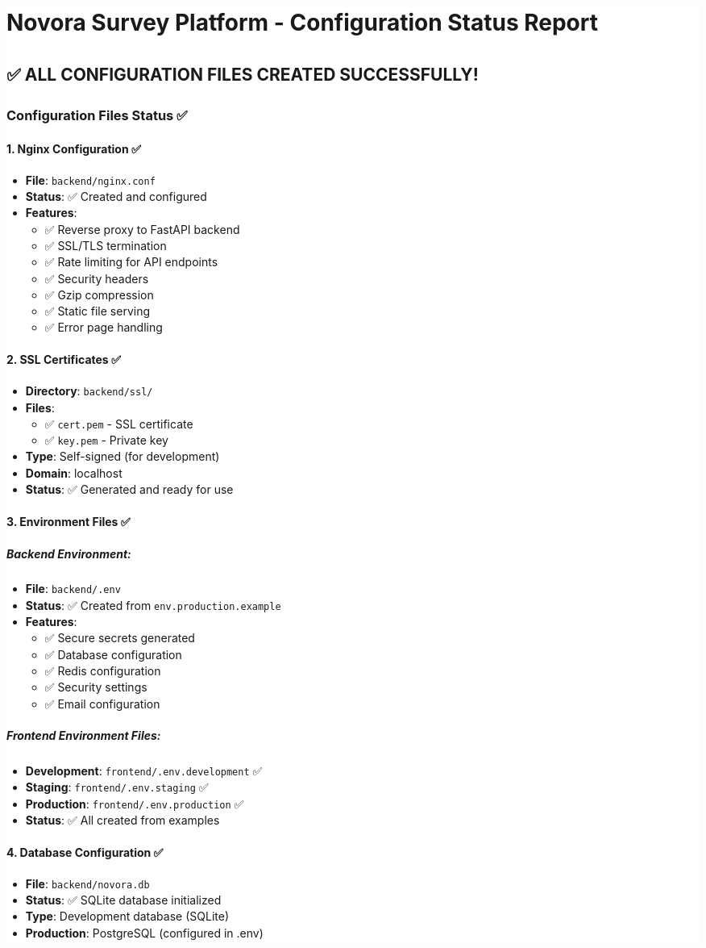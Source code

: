 # Novora Survey Platform - Configuration Status Report

## ✅ **ALL CONFIGURATION FILES CREATED SUCCESSFULLY!**

### **Configuration Files Status** ✅

#### **1. Nginx Configuration** ✅
- **File**: `backend/nginx.conf`
- **Status**: ✅ Created and configured
- **Features**:
  - ✅ Reverse proxy to FastAPI backend
  - ✅ SSL/TLS termination
  - ✅ Rate limiting for API endpoints
  - ✅ Security headers
  - ✅ Gzip compression
  - ✅ Static file serving
  - ✅ Error page handling

#### **2. SSL Certificates** ✅
- **Directory**: `backend/ssl/`
- **Files**: 
  - ✅ `cert.pem` - SSL certificate
  - ✅ `key.pem` - Private key
- **Type**: Self-signed (for development)
- **Domain**: localhost
- **Status**: ✅ Generated and ready for use

#### **3. Environment Files** ✅

##### **Backend Environment**:
- **File**: `backend/.env`
- **Status**: ✅ Created from `env.production.example`
- **Features**:
  - ✅ Secure secrets generated
  - ✅ Database configuration
  - ✅ Redis configuration
  - ✅ Security settings
  - ✅ Email configuration

##### **Frontend Environment Files**:
- **Development**: `frontend/.env.development` ✅
- **Staging**: `frontend/.env.staging` ✅
- **Production**: `frontend/.env.production` ✅
- **Status**: ✅ All created from examples

#### **4. Database Configuration** ✅
- **File**: `backend/novora.db`
- **Status**: ✅ SQLite database initialized
- **Type**: Development database (SQLite)
- **Production**: PostgreSQL (configured in .env)
